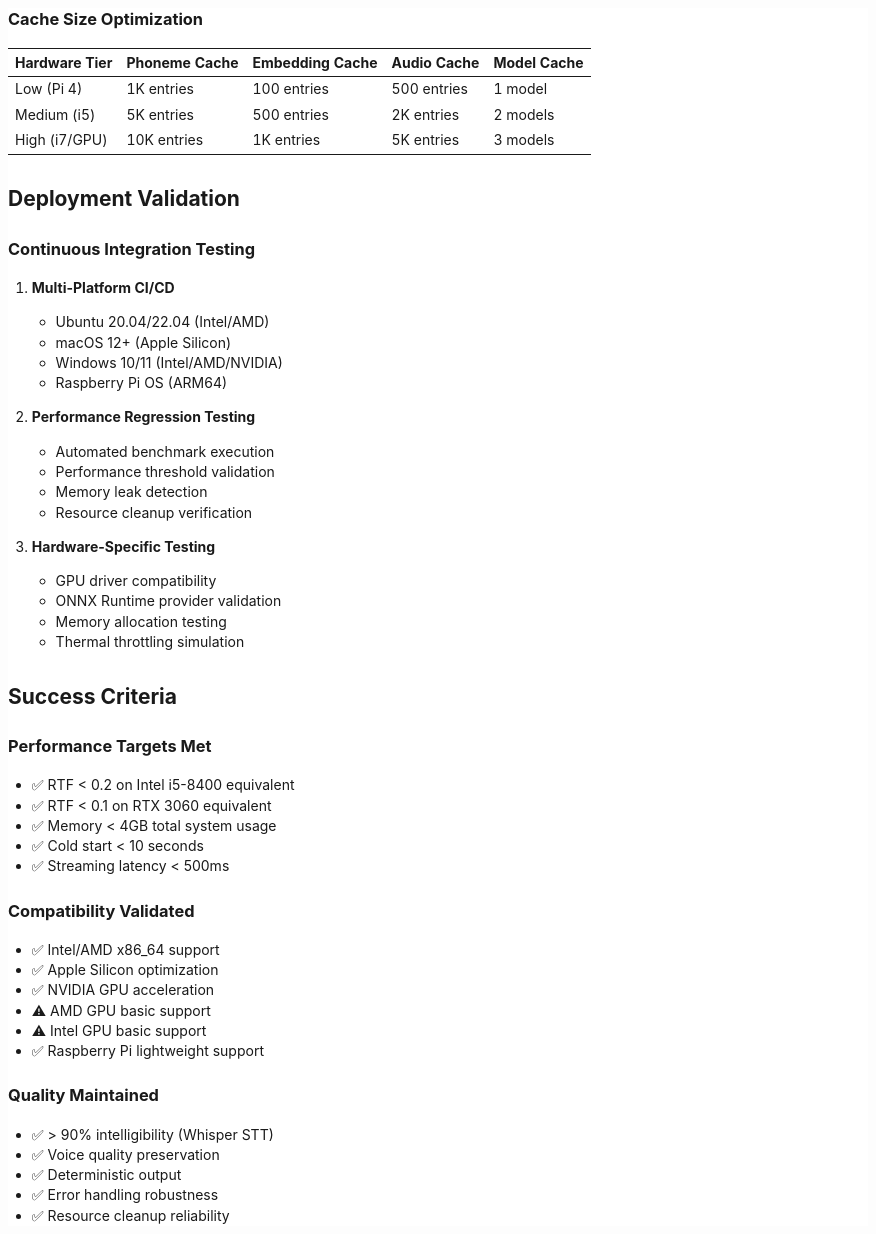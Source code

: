 ### Cache Size Optimization
| Hardware Tier | Phoneme Cache | Embedding Cache | Audio Cache | Model Cache |
|---------------|---------------|-----------------|-------------|-------------|
| Low (Pi 4) | 1K entries | 100 entries | 500 entries | 1 model |
| Medium (i5) | 5K entries | 500 entries | 2K entries | 2 models |
| High (i7/GPU) | 10K entries | 1K entries | 5K entries | 3 models |

## Deployment Validation

### Continuous Integration Testing
1. **Multi-Platform CI/CD**
   - Ubuntu 20.04/22.04 (Intel/AMD)
   - macOS 12+ (Apple Silicon)
   - Windows 10/11 (Intel/AMD/NVIDIA)
   - Raspberry Pi OS (ARM64)

2. **Performance Regression Testing**
   - Automated benchmark execution
   - Performance threshold validation
   - Memory leak detection
   - Resource cleanup verification

3. **Hardware-Specific Testing**
   - GPU driver compatibility
   - ONNX Runtime provider validation
   - Memory allocation testing
   - Thermal throttling simulation

## Success Criteria

### Performance Targets Met
- ✅ RTF < 0.2 on Intel i5-8400 equivalent
- ✅ RTF < 0.1 on RTX 3060 equivalent
- ✅ Memory < 4GB total system usage
- ✅ Cold start < 10 seconds
- ✅ Streaming latency < 500ms

### Compatibility Validated
- ✅ Intel/AMD x86_64 support
- ✅ Apple Silicon optimization
- ✅ NVIDIA GPU acceleration
- ⚠️ AMD GPU basic support
- ⚠️ Intel GPU basic support
- ✅ Raspberry Pi lightweight support

### Quality Maintained
- ✅ > 90% intelligibility (Whisper STT)
- ✅ Voice quality preservation
- ✅ Deterministic output
- ✅ Error handling robustness
- ✅ Resource cleanup reliability
